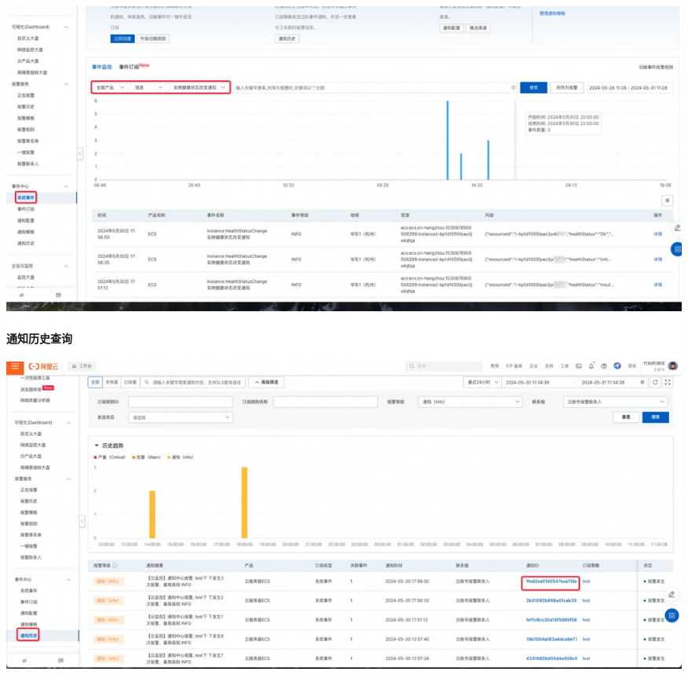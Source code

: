 ![](img/1717126349594-d67cde11-8db4-49d3-8a3a-59da1a9df38d.png)

#### 通知历史查询
![](img/1717126596108-f3ee48c4-fdbf-4a09-b39f-61b2c78d57be.png)
